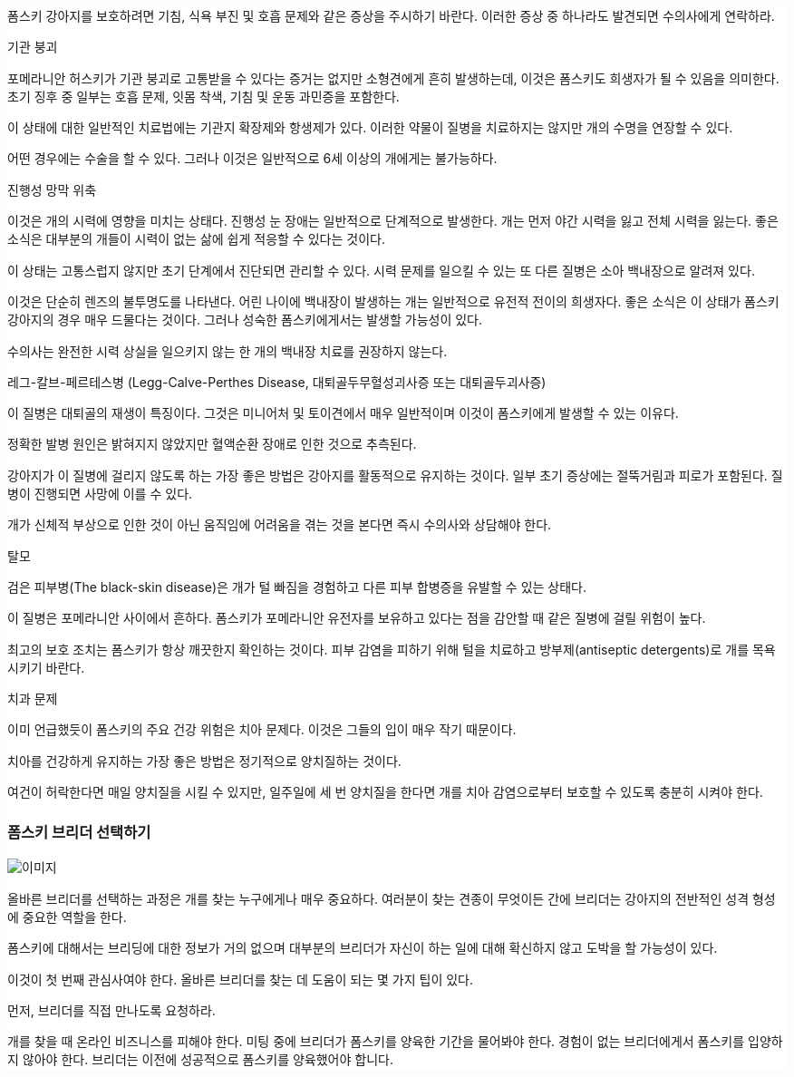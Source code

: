 폼스키 강아지를 보호하려면 기침, 식욕 부진 및 호흡 문제와 같은 증상을 주시하기 바란다. 이러한 증상 중 하나라도 발견되면 수의사에게 연락하라.

기관 붕괴

포메라니안 허스키가 기관 붕괴로 고통받을 수 있다는 증거는 없지만 소형견에게 흔히 발생하는데, 이것은 폼스키도 희생자가 될 수 있음을 의미한다. 초기 징후 중 일부는 호흡 문제, 잇몸 착색, 기침 및 운동 과민증을 포함한다.

이 상태에 대한 일반적인 치료법에는 기관지 확장제와 항생제가 있다. 이러한 약물이 질병을 치료하지는 않지만 개의 수명을 연장할 수 있다.

어떤 경우에는 수술을 할 수 있다. 그러나 이것은 일반적으로 6세 이상의 개에게는 불가능하다.

진행성 망막 위축

이것은 개의 시력에 영향을 미치는 상태다. 진행성 눈 장애는 일반적으로 단계적으로 발생한다. 개는 먼저 야간 시력을 잃고 전체 시력을 잃는다. 좋은 소식은 대부분의 개들이 시력이 없는 삶에 쉽게 적응할 수 있다는 것이다.

이 상태는 고통스럽지 않지만 초기 단계에서 진단되면 관리할 수 있다. 시력 문제를 일으킬 수 있는 또 다른 질병은 소아 백내장으로 알려져 있다.

이것은 단순히 렌즈의 불투명도를 나타낸다. 어린 나이에 백내장이 발생하는 개는 일반적으로 유전적 전이의 희생자다. 좋은 소식은 이 상태가 폼스키 강아지의 경우 매우 드물다는 것이다. 그러나 성숙한 폼스키에게서는 발생할 가능성이 있다.

수의사는 완전한 시력 상실을 일으키지 않는 한 개의 백내장 치료를 권장하지 않는다.

레그-칼브-페르테스병 (Legg-Calve-Perthes Disease, 대퇴골두무혈성괴사증 또는 대퇴골두괴사증)

이 질병은 대퇴골의 재생이 특징이다. 그것은 미니어처 및 토이견에서 매우 일반적이며 이것이 폼스키에게 발생할 수 있는 이유다.

정확한 발병 원인은 밝혀지지 않았지만 혈액순환 장애로 인한 것으로 추측된다.

강아지가 이 질병에 걸리지 않도록 하는 가장 좋은 방법은 강아지를 활동적으로 유지하는 것이다. 일부 초기 증상에는 절뚝거림과 피로가 포함된다. 질병이 진행되면 사망에 이를 수 있다.

개가 신체적 부상으로 인한 것이 아닌 움직임에 어려움을 겪는 것을 본다면 즉시 수의사와 상담해야 한다.

탈모

검은 피부병(The black-skin disease)은 개가 털 빠짐을 경험하고 다른 피부 합병증을 유발할 수 있는 상태다.

이 질병은 포메라니안 사이에서 흔하다. 폼스키가 포메라니안 유전자를 보유하고 있다는 점을 감안할 때 같은 질병에 걸릴 위험이 높다.

최고의 보호 조치는 폼스키가 항상 깨끗한지 확인하는 것이다. 피부 감염을 피하기 위해 털을 치료하고 방부제(antiseptic detergents)로 개를 목욕시키기 바란다.

치과 문제

이미 언급했듯이 폼스키의 주요 건강 위험은 치아 문제다. 이것은 그들의 입이 매우 작기 때문이다.

치아를 건강하게 유지하는 가장 좋은 방법은 정기적으로 양치질하는 것이다.

여건이 허락한다면 매일 양치질을 시킬 수 있지만, 일주일에 세 번 양치질을 한다면 개를 치아 감염으로부터 보호할 수 있도록 충분히 시켜야 한다.

### 폼스키 브리더 선택하기

![이미지](https://cdn.hashnode.com/res/hashnode/image/upload/v1739253722016/4967d18c-7b4b-4acf-a056-08bf2fb5c56b.jpeg)

올바른 브리더를 선택하는 과정은 개를 찾는 누구에게나 매우 중요하다. 여러분이 찾는 견종이 무엇이든 간에 브리더는 강아지의 전반적인 성격 형성에 중요한 역할을 한다.

폼스키에 대해서는 브리딩에 대한 정보가 거의 없으며 대부분의 브리더가 자신이 하는 일에 대해 확신하지 않고 도박을 할 가능성이 있다.

이것이 첫 번째 관심사여야 한다. 올바른 브리더를 찾는 데 도움이 되는 몇 가지 팁이 있다.

먼저, 브리더를 직접 만나도록 요청하라.

개를 찾을 때 온라인 비즈니스를 피해야 한다. 미팅 중에 브리더가 폼스키를 양육한 기간을 물어봐야 한다. 경험이 없는 브리더에게서 폼스키를 입양하지 않아야 한다. 브리더는 이전에 성공적으로 폼스키를 양육했어야 합니다.
